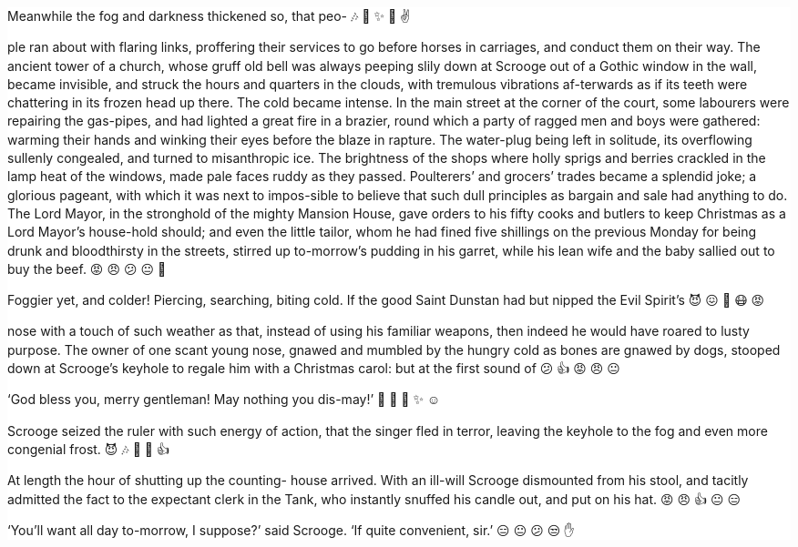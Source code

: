 

Meanwhile the fog and darkness thickened so, that peo-
🎶 🎵 ✨ 💓 ✌



	


ple ran about with flaring links, proffering their services to go before horses in carriages, and conduct them on their way. The ancient tower of a church, whose gruff old bell was always peeping slily down at Scrooge out of a Gothic window in the wall, became invisible, and struck the hours and quarters in the clouds, with tremulous vibrations af-terwards as if its teeth were chattering in its frozen head up there. The cold became intense. In the main street at the corner of the court, some labourers were repairing the gas-pipes, and had lighted a great fire in a brazier, round which a party of ragged men and boys were gathered: warming their hands and winking their eyes before the blaze in rapture. The water-plug being left in solitude, its overflowing sullenly congealed, and turned to misanthropic ice. The brightness of the shops where holly sprigs and berries crackled in the lamp heat of the windows, made pale faces ruddy as they passed. Poulterers’ and grocers’ trades became a splendid joke; a glorious pageant, with which it was next to impos-sible to believe that such dull principles as bargain and sale had anything to do. The Lord Mayor, in the stronghold of the mighty Mansion House, gave orders to his fifty cooks and butlers to keep Christmas as a Lord Mayor’s house-hold should; and even the little tailor, whom he had fined five shillings on the previous Monday for being drunk and bloodthirsty in the streets, stirred up to-morrow’s pudding in his garret, while his lean wife and the baby sallied out to buy the beef.
😡 😠 😕 😐 😤



Foggier yet, and colder! Piercing, searching, biting cold. If the good Saint Dunstan had but nipped the Evil Spirit’s
😈 😖 😬 😷 😡



nose with a touch of such weather as that, instead of using his familiar weapons, then indeed he would have roared to lusty purpose. The owner of one scant young nose, gnawed and mumbled by the hungry cold as bones are gnawed by dogs, stooped down at Scrooge’s keyhole to regale him with a Christmas carol: but at the first sound of
😕 👍 😡 😠 😐



‘God bless you, merry gentleman! May nothing you dis-may!’
🙏 💓 🙌 ✨ ☺



Scrooge seized the ruler with such energy of action, that the singer fled in terror, leaving the keyhole to the fog and even more congenial frost.
😈 🎶 💓 👊 👍



At length the hour of shutting up the counting- house arrived. With an ill-will Scrooge dismounted from his stool, and tacitly admitted the fact to the expectant clerk in the Tank, who instantly snuffed his candle out, and put on his hat.
😡 😠 👍 😐 😑



‘You’ll want all day to-morrow, I suppose?’ said Scrooge. ‘If quite convenient, sir.’
😑 😐 😕 😒 ✋
